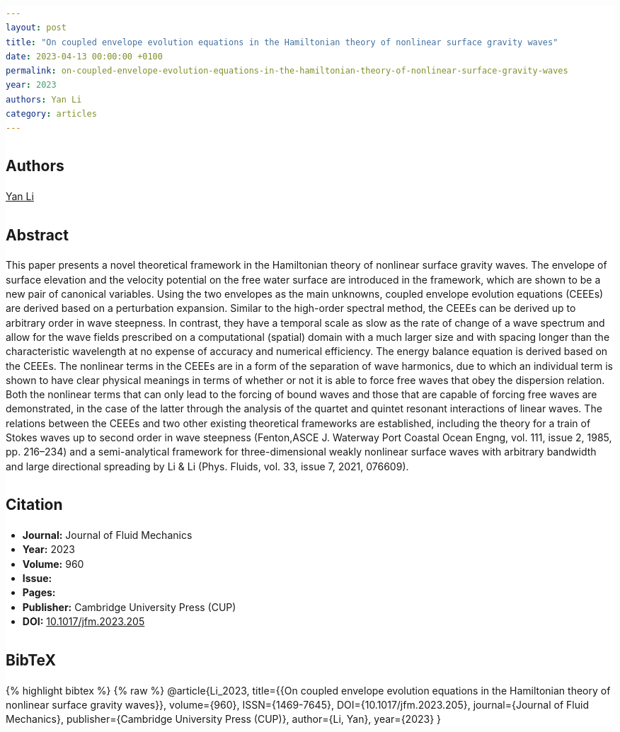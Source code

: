 ```yaml
---
layout: post
title: "On coupled envelope evolution equations in the Hamiltonian theory of nonlinear surface gravity waves"
date: 2023-04-13 00:00:00 +0100
permalink: on-coupled-envelope-evolution-equations-in-the-hamiltonian-theory-of-nonlinear-surface-gravity-waves
year: 2023
authors: Yan Li
category: articles
---
```

 
## Authors
[Yan Li](authors/yan-li)
 
## Abstract
This paper presents a novel theoretical framework in the Hamiltonian theory of nonlinear surface gravity waves. The envelope of surface elevation and the velocity potential on the free water surface are introduced in the framework, which are shown to be a new pair of canonical variables. Using the two envelopes as the main unknowns, coupled envelope evolution equations (CEEEs) are derived based on a perturbation expansion. Similar to the high-order spectral method, the CEEEs can be derived up to arbitrary order in wave steepness. In contrast, they have a temporal scale as slow as the rate of change of a wave spectrum and allow for the wave fields prescribed on a computational (spatial) domain with a much larger size and with spacing longer than the characteristic wavelength at no expense of accuracy and numerical efficiency. The energy balance equation is derived based on the CEEEs. The nonlinear terms in the CEEEs are in a form of the separation of wave harmonics, due to which an individual term is shown to have clear physical meanings in terms of whether or not it is able to force free waves that obey the dispersion relation. Both the nonlinear terms that can only lead to the forcing of bound waves and those that are capable of forcing free waves are demonstrated, in the case of the latter through the analysis of the quartet and quintet resonant interactions of linear waves. The relations between the CEEEs and two other existing theoretical frameworks are established, including the theory for a train of Stokes waves up to second order in wave steepness (Fenton,ASCE J. Waterway Port Coastal Ocean Engng, vol. 111, issue 2, 1985, pp. 216–234) and a semi-analytical framework for three-dimensional weakly nonlinear surface waves with arbitrary bandwidth and large directional spreading by Li &amp; Li (Phys. Fluids, vol. 33, issue 7, 2021, 076609).
 
## Citation
- **Journal:** Journal of Fluid Mechanics
- **Year:** 2023
- **Volume:** 960
- **Issue:** 
- **Pages:** 
- **Publisher:** Cambridge University Press (CUP)
- **DOI:** [10.1017/jfm.2023.205](https://doi.org/10.1017/jfm.2023.205)
 
## BibTeX
{% highlight bibtex %}
{% raw %}
@article{Li_2023,
  title={{On coupled envelope evolution equations in the Hamiltonian theory of nonlinear surface gravity waves}},
  volume={960},
  ISSN={1469-7645},
  DOI={10.1017/jfm.2023.205},
  journal={Journal of Fluid Mechanics},
  publisher={Cambridge University Press (CUP)},
  author={Li, Yan},
  year={2023}
}